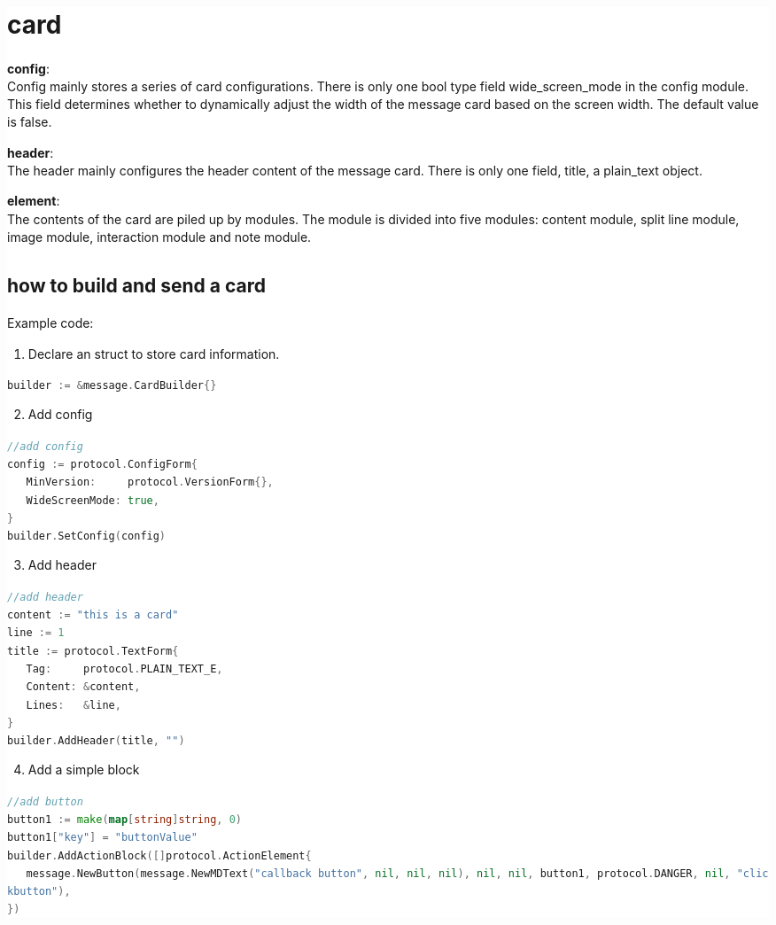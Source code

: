 # card
**config**:  
Config mainly stores a series of card configurations. There is only one bool type field wide_screen_mode in the config module. This field determines whether to dynamically adjust the width of the message card based on the screen width. The default value is false.  
  
**header**:    
The header mainly configures the header content of the message card. There is only one field, title, a plain_text object.  

**element**:    
The contents of the card are piled up by modules. The module is divided into five modules: content module, split line module, image module, interaction module and note module.  

## how to build and send a card  
Example code:  
1. Declare an struct to store card information.    
```go
builder := &message.CardBuilder{}
```

2. Add config    
```go
//add config
config := protocol.ConfigForm{
   MinVersion:     protocol.VersionForm{},
   WideScreenMode: true,
}
builder.SetConfig(config)
```
  
3. Add header  
```go
//add header
content := "this is a card"
line := 1
title := protocol.TextForm{
   Tag:     protocol.PLAIN_TEXT_E,
   Content: &content,
   Lines:   &line,
}
builder.AddHeader(title, "")
```

4. Add a simple block  
```go
//add button
button1 := make(map[string]string, 0)
button1["key"] = "buttonValue"
builder.AddActionBlock([]protocol.ActionElement{
   message.NewButton(message.NewMDText("callback button", nil, nil, nil), nil, nil, button1, protocol.DANGER, nil, "clickbutton"),
})
``` 
  